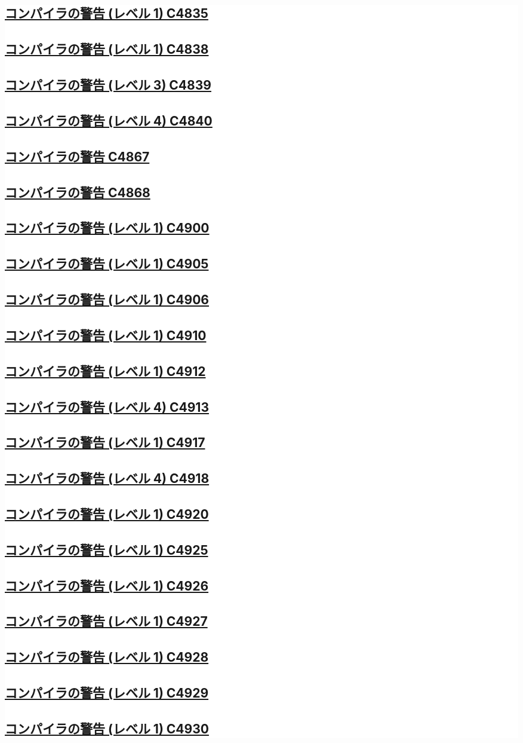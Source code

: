 ## [コンパイラの警告 (レベル 1) C4835](compiler-warning-level-1-c4835.md)
## [コンパイラの警告 (レベル 1) C4838](compiler-warning-level-1-c4838.md)
## [コンパイラの警告 (レベル 3) C4839](compiler-warning-level-3-c4839.md)
## [コンパイラの警告 (レベル 4) C4840](compiler-warning-level-4-c4840.md)
## [コンパイラの警告 C4867](compiler-warning-c4867.md)
## [コンパイラの警告 C4868](compiler-warning-c4868.md)
## [コンパイラの警告 (レベル 1) C4900](compiler-warning-level-1-c4900.md)
## [コンパイラの警告 (レベル 1) C4905](compiler-warning-level-1-c4905.md)
## [コンパイラの警告 (レベル 1) C4906](compiler-warning-level-1-c4906.md)
## [コンパイラの警告 (レベル 1) C4910](compiler-warning-level-1-c4910.md)
## [コンパイラの警告 (レベル 1) C4912](compiler-warning-level-1-c4912.md)
## [コンパイラの警告 (レベル 4) C4913](compiler-warning-level-4-c4913.md)
## [コンパイラの警告 (レベル 1) C4917](compiler-warning-level-1-c4917.md)
## [コンパイラの警告 (レベル 4) C4918](compiler-warning-level-4-c4918.md)
## [コンパイラの警告 (レベル 1) C4920](compiler-warning-level-1-c4920.md)
## [コンパイラの警告 (レベル 1) C4925](compiler-warning-level-1-c4925.md)
## [コンパイラの警告 (レベル 1) C4926](compiler-warning-level-1-c4926.md)
## [コンパイラの警告 (レベル 1) C4927](compiler-warning-level-1-c4927.md)
## [コンパイラの警告 (レベル 1) C4928](compiler-warning-level-1-c4928.md)
## [コンパイラの警告 (レベル 1) C4929](compiler-warning-level-1-c4929.md)
## [コンパイラの警告 (レベル 1) C4930](compiler-warning-level-1-c4930.md)